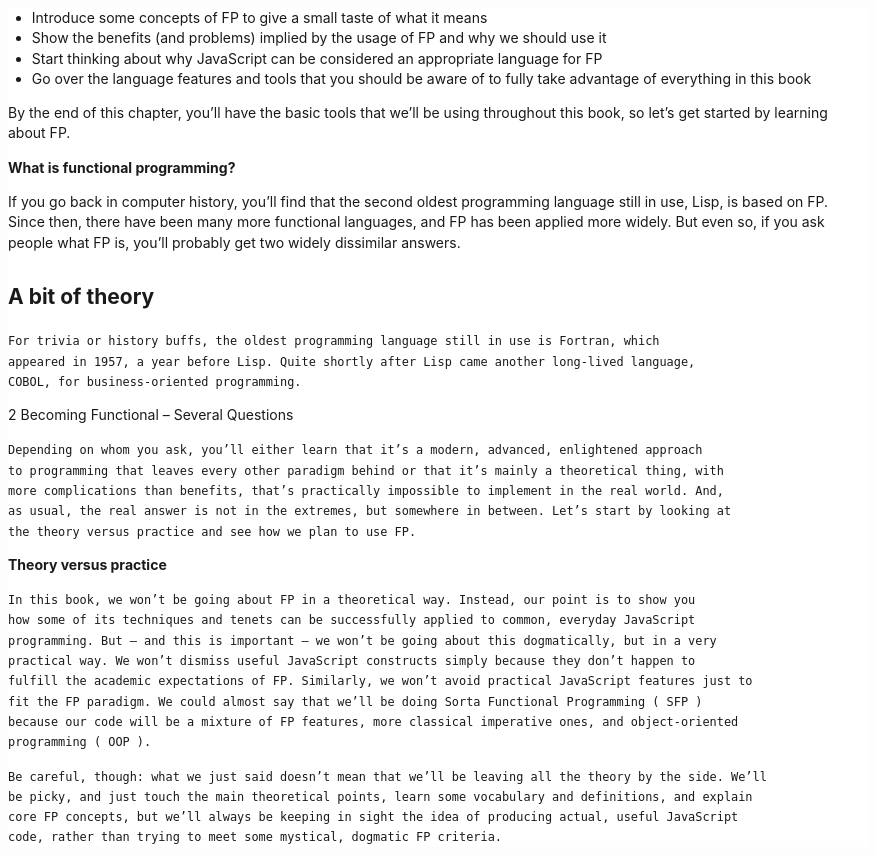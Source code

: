 - Introduce some concepts of FP to give a small taste of what it means
- Show the benefits (and problems) implied by the usage of FP and why we should use it
- Start thinking about why JavaScript can be considered an appropriate language for FP
- Go over the language features and tools that you should be aware of to fully take advantage of
  everything in this book

By the end of this chapter, you’ll have the basic tools that we’ll be using throughout this book, so let’s
get started by learning about FP.

**What is functional programming?**

If you go back in computer history, you’ll find that the second oldest programming language still in
use, Lisp, is based on FP. Since then, there have been many more functional languages, and FP has
been applied more widely. But even so, if you ask people what FP is, you’ll probably get two widely
dissimilar answers.

## A bit of theory

```
For trivia or history buffs, the oldest programming language still in use is Fortran, which
appeared in 1957, a year before Lisp. Quite shortly after Lisp came another long-lived language,
COBOL, for business-oriented programming.
```

2 Becoming Functional – Several Questions

```
Depending on whom you ask, you’ll either learn that it’s a modern, advanced, enlightened approach
to programming that leaves every other paradigm behind or that it’s mainly a theoretical thing, with
more complications than benefits, that’s practically impossible to implement in the real world. And,
as usual, the real answer is not in the extremes, but somewhere in between. Let’s start by looking at
the theory versus practice and see how we plan to use FP.
```

**Theory versus practice**

```
In this book, we won’t be going about FP in a theoretical way. Instead, our point is to show you
how some of its techniques and tenets can be successfully applied to common, everyday JavaScript
programming. But – and this is important – we won’t be going about this dogmatically, but in a very
practical way. We won’t dismiss useful JavaScript constructs simply because they don’t happen to
fulfill the academic expectations of FP. Similarly, we won’t avoid practical JavaScript features just to
fit the FP paradigm. We could almost say that we’ll be doing Sorta Functional Programming ( SFP )
because our code will be a mixture of FP features, more classical imperative ones, and object-oriented
programming ( OOP ).
```

```
Be careful, though: what we just said doesn’t mean that we’ll be leaving all the theory by the side. We’ll
be picky, and just touch the main theoretical points, learn some vocabulary and definitions, and explain
core FP concepts, but we’ll always be keeping in sight the idea of producing actual, useful JavaScript
code, rather than trying to meet some mystical, dogmatic FP criteria.
```

